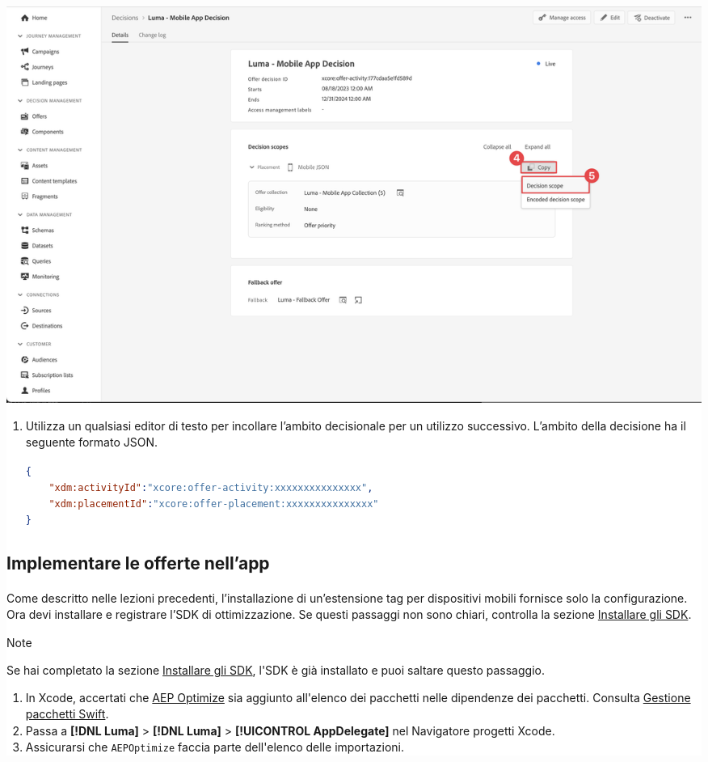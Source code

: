    ![Copia ambito decisione](assets/ajo-copy-decisionscope.png)
1. Utilizza un qualsiasi editor di testo per incollare l’ambito decisionale per un utilizzo successivo. L’ambito della decisione ha il seguente formato JSON.

   ```json
   {
       "xdm:activityId":"xcore:offer-activity:xxxxxxxxxxxxxxx",
       "xdm:placementId":"xcore:offer-placement:xxxxxxxxxxxxxxx"
   }
   ```

## Implementare le offerte nell’app

Come descritto nelle lezioni precedenti, l’installazione di un’estensione tag per dispositivi mobili fornisce solo la configurazione. Ora devi installare e registrare l’SDK di ottimizzazione. Se questi passaggi non sono chiari, controlla la sezione [Installare gli SDK](install-sdks.md).

>[!NOTE]
>
>Se hai completato la sezione [Installare gli SDK](install-sdks.md), l&#39;SDK è già installato e puoi saltare questo passaggio.
>

1. In Xcode, accertati che [AEP Optimize](https://github.com/adobe/aepsdk-messaging-ios) sia aggiunto all&#39;elenco dei pacchetti nelle dipendenze dei pacchetti. Consulta [Gestione pacchetti Swift](install-sdks.md#swift-package-manager).
1. Passa a **[!DNL Luma]** > **[!DNL Luma]** > **[!UICONTROL AppDelegate]** nel Navigatore progetti Xcode.
1. Assicurarsi che `AEPOptimize` faccia parte dell&#39;elenco delle importazioni.
